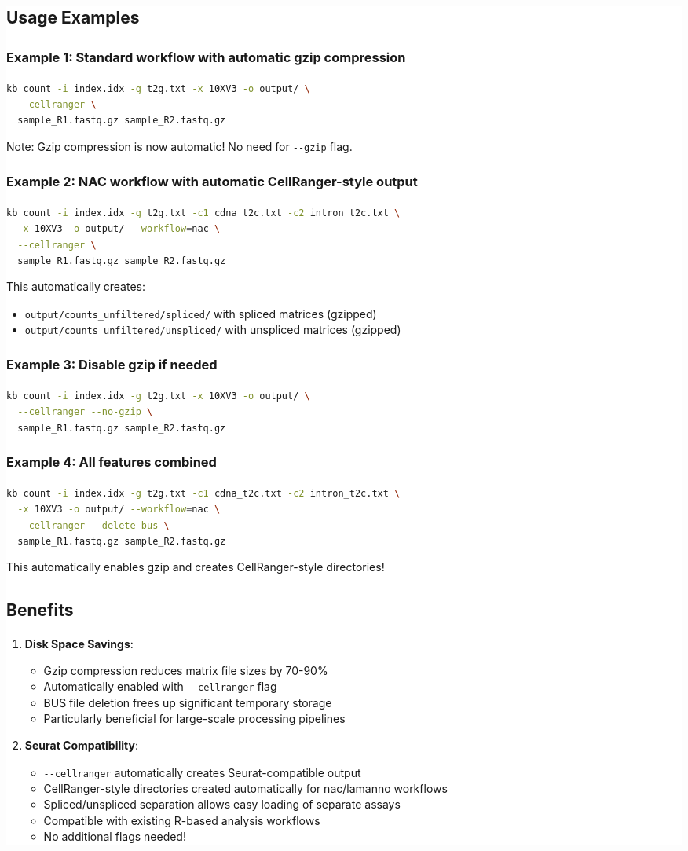 ## Usage Examples

### Example 1: Standard workflow with automatic gzip compression
```bash
kb count -i index.idx -g t2g.txt -x 10XV3 -o output/ \
  --cellranger \
  sample_R1.fastq.gz sample_R2.fastq.gz
```
Note: Gzip compression is now automatic! No need for `--gzip` flag.

### Example 2: NAC workflow with automatic CellRanger-style output
```bash
kb count -i index.idx -g t2g.txt -c1 cdna_t2c.txt -c2 intron_t2c.txt \
  -x 10XV3 -o output/ --workflow=nac \
  --cellranger \
  sample_R1.fastq.gz sample_R2.fastq.gz
```
This automatically creates:
- `output/counts_unfiltered/spliced/` with spliced matrices (gzipped)
- `output/counts_unfiltered/unspliced/` with unspliced matrices (gzipped)

### Example 3: Disable gzip if needed
```bash
kb count -i index.idx -g t2g.txt -x 10XV3 -o output/ \
  --cellranger --no-gzip \
  sample_R1.fastq.gz sample_R2.fastq.gz
```

### Example 4: All features combined
```bash
kb count -i index.idx -g t2g.txt -c1 cdna_t2c.txt -c2 intron_t2c.txt \
  -x 10XV3 -o output/ --workflow=nac \
  --cellranger --delete-bus \
  sample_R1.fastq.gz sample_R2.fastq.gz
```
This automatically enables gzip and creates CellRanger-style directories!

## Benefits

1. **Disk Space Savings**: 
   - Gzip compression reduces matrix file sizes by 70-90%
   - Automatically enabled with `--cellranger` flag
   - BUS file deletion frees up significant temporary storage
   - Particularly beneficial for large-scale processing pipelines

2. **Seurat Compatibility**: 
   - `--cellranger` automatically creates Seurat-compatible output
   - CellRanger-style directories created automatically for nac/lamanno workflows
   - Spliced/unspliced separation allows easy loading of separate assays
   - Compatible with existing R-based analysis workflows
   - No additional flags needed!
